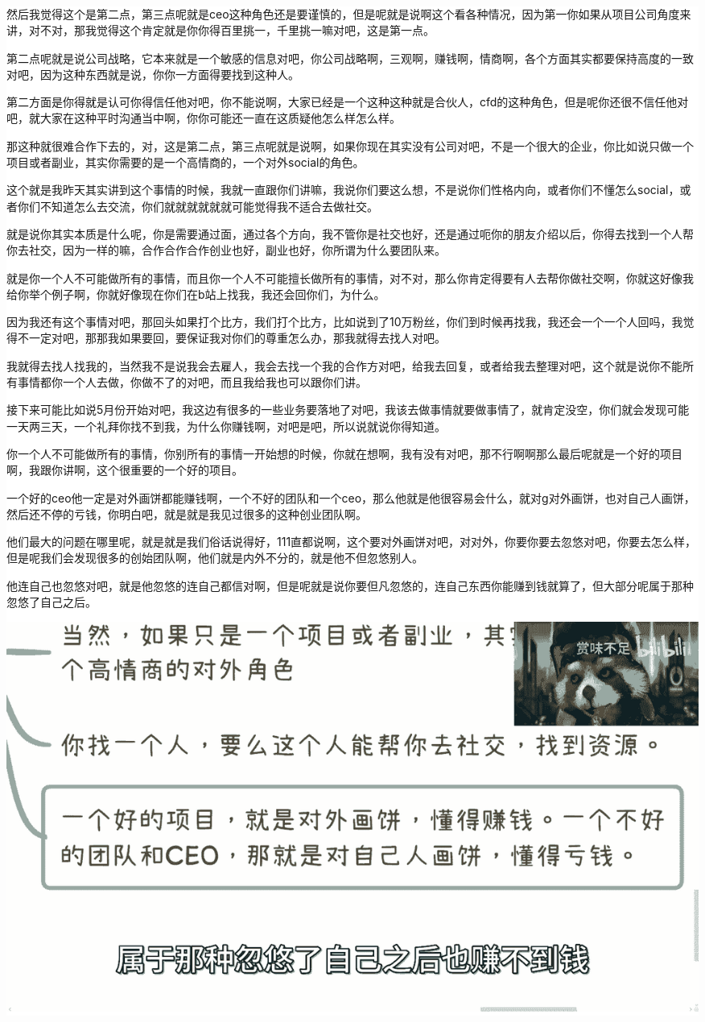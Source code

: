 然后我觉得这个是第二点，第三点呢就是ceo这种角色还是要谨慎的，但是呢就是说啊这个看各种情况，因为第一你如果从项目公司角度来讲，对不对，那我觉得这个肯定就是你你得百里挑一，千里挑一嘛对吧，这是第一点。

第二点呢就是说公司战略，它本来就是一个敏感的信息对吧，你公司战略啊，三观啊，赚钱啊，情商啊，各个方面其实都要保持高度的一致对吧，因为这种东西就是说，你你一方面得要找到这种人。

第二方面是你得就是认可你得信任他对吧，你不能说啊，大家已经是一个这种这种就是合伙人，cfd的这种角色，但是呢你还很不信任他对吧，就大家在这种平时沟通当中啊，你你可能还一直在这质疑他怎么样怎么样。

那这种就很难合作下去的，对，这是第二点，第三点呢就是说啊，如果你现在其实没有公司对吧，不是一个很大的企业，你比如说只做一个项目或者副业，其实你需要的是一个高情商的，一个对外social的角色。

这个就是我昨天其实讲到这个事情的时候，我就一直跟你们讲嘛，我说你们要这么想，不是说你们性格内向，或者你们不懂怎么social，或者你们不知道怎么去交流，你们就就就就就就可能觉得我不适合去做社交。

就是说你其实本质是什么呢，你是需要通过面，通过各个方向，我不管你是社交也好，还是通过呃你的朋友介绍以后，你得去找到一个人帮你去社交，因为一样的嘛，合作合作合作创业也好，副业也好，你所谓为什么要团队来。

就是你一个人不可能做所有的事情，而且你一个人不可能擅长做所有的事情，对不对，那么你肯定得要有人去帮你做社交啊，你就这好像我给你举个例子啊，你就好像现在你们在b站上找我，我还会回你们，为什么。

因为我还有这个事情对吧，那回头如果打个比方，我们打个比方，比如说到了10万粉丝，你们到时候再找我，我还会一个一个人回吗，我觉得不一定对吧，那那我如果要回，要保证我对你们的尊重怎么办，那我就得去找人对吧。

我就得去找人找我的，当然我不是说我会去雇人，我会去找一个我的合作方对吧，给我去回复，或者给我去整理对吧，这个就是说你不能所有事情都你一个人去做，你做不了的对吧，而且我给我也可以跟你们讲。

接下来可能比如说5月份开始对吧，我这边有很多的一些业务要落地了对吧，我该去做事情就要做事情了，就肯定没空，你们就会发现可能一天两三天，一个礼拜你找不到我，为什么你赚钱啊，对吧是吧，所以说就说你得知道。

你一个人不可能做所有的事情，你别所有的事情一开始想的时候，你就在想啊，我有没有对吧，那不行啊啊那么最后呢就是一个好的项目啊，我跟你讲啊，这个很重要的一个好的项目。

一个好的ceo他一定是对外画饼都能赚钱啊，一个不好的团队和一个ceo，那么他就是他很容易会什么，就对g对外画饼，也对自己人画饼，然后还不停的亏钱，你明白吧，就是就是我见过很多的这种创业团队啊。

他们最大的问题在哪里呢，就是就是我们俗话说得好，111直都说啊，这个要对外画饼对吧，对对外，你要你要去忽悠对吧，你要去怎么样，但是呢我们会发现很多的创始团队啊，他们就是内外不分的，就是他不但忽悠别人。

他连自己也忽悠对吧，就是他忽悠的连自己都信对啊，但是呢就是说你要但凡忽悠的，连自己东西你能赚到钱就算了，但大部分呢属于那种忽悠了自己之后。



![](img/dcbb1c4327bdecd98abf6ef1716f981d_23.png)
